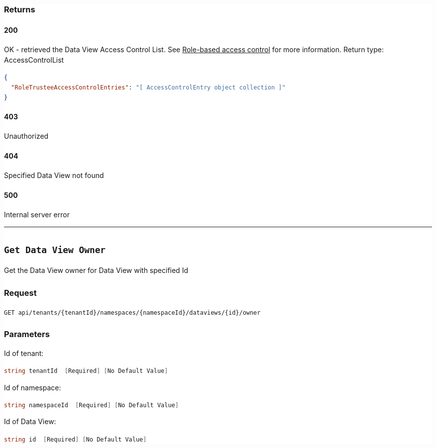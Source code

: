 
### Returns

#### 200

OK - retrieved the Data View Access Control List.
                 See [Role-based access control](https://ocs-docs.osisoft.com/Documentation/Access_Control.html) for more information. Return type: AccessControlList

```json
{
  "RoleTrusteeAccessControlEntries": "[ AccessControlEntry object collection ]"
}
```

#### 403

Unauthorized


#### 404

Specified Data View not found


#### 500

Internal server error

***

## `Get Data View Owner`

Get the Data View owner for Data View with specified Id

### Request
`GET api/tenants/{tenantId}/namespaces/{namespaceId}/dataviews/{id}/owner`

### Parameters

Id of tenant:
```csharp
string tenantId  [Required] [No Default Value]
```


Id of namespace:
```csharp
string namespaceId  [Required] [No Default Value]
```


Id of Data View:
```csharp
string id  [Required] [No Default Value]
```

